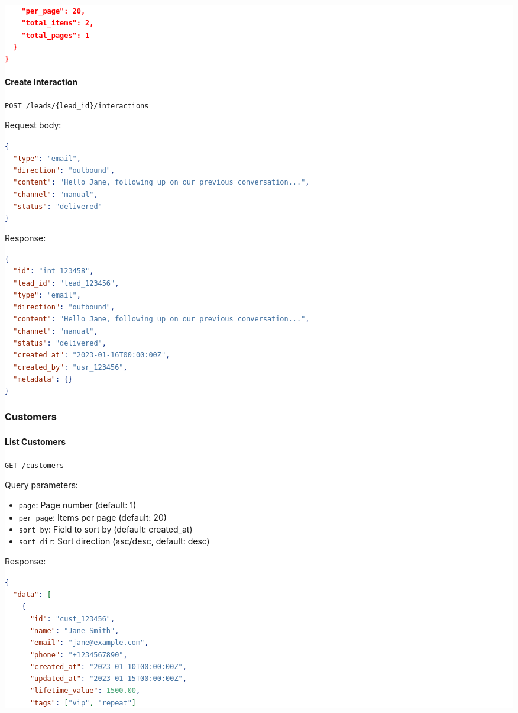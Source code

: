 ```json
    "per_page": 20,
    "total_items": 2,
    "total_pages": 1
  }
}
```

#### Create Interaction

```
POST /leads/{lead_id}/interactions
```

Request body:
```json
{
  "type": "email",
  "direction": "outbound",
  "content": "Hello Jane, following up on our previous conversation...",
  "channel": "manual",
  "status": "delivered"
}
```

Response:
```json
{
  "id": "int_123458",
  "lead_id": "lead_123456",
  "type": "email",
  "direction": "outbound",
  "content": "Hello Jane, following up on our previous conversation...",
  "channel": "manual",
  "status": "delivered",
  "created_at": "2023-01-16T00:00:00Z",
  "created_by": "usr_123456",
  "metadata": {}
}
```

### Customers

#### List Customers

```
GET /customers
```

Query parameters:
- `page`: Page number (default: 1)
- `per_page`: Items per page (default: 20)
- `sort_by`: Field to sort by (default: created_at)
- `sort_dir`: Sort direction (asc/desc, default: desc)

Response:
```json
{
  "data": [
    {
      "id": "cust_123456",
      "name": "Jane Smith",
      "email": "jane@example.com",
      "phone": "+1234567890",
      "created_at": "2023-01-10T00:00:00Z",
      "updated_at": "2023-01-15T00:00:00Z",
      "lifetime_value": 1500.00,
      "tags": ["vip", "repeat"]
```